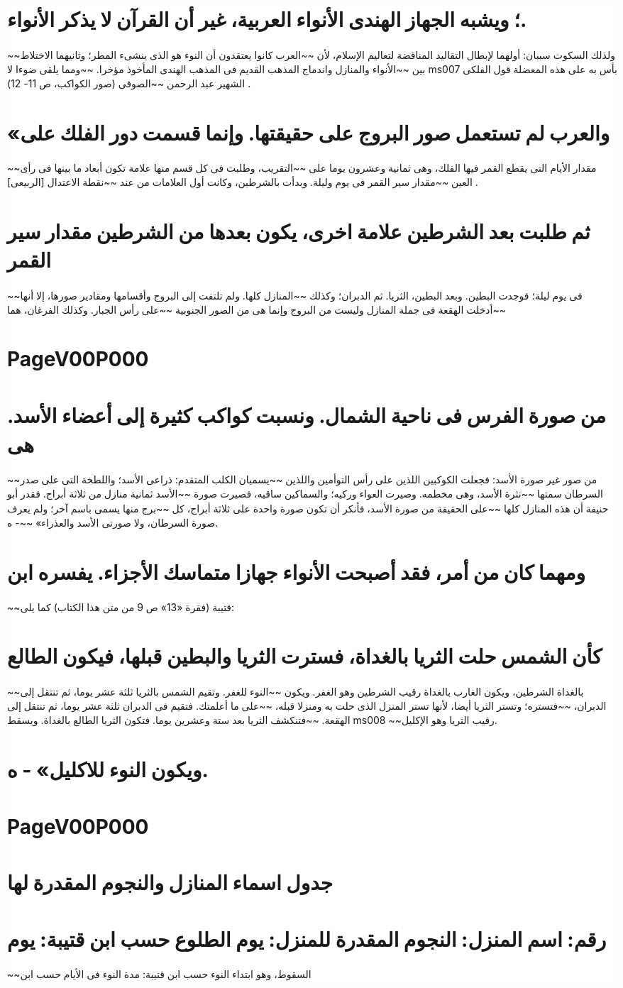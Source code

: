 # ؛ ويشبه الجهاز الهندى الأنواء العربية، غير أن القرآن لا يذكر الأنواء.
~~ولذلك السكوت سببان: أولهما لإبطال التقاليد المناقضة لتعاليم الإسلام، لأن
~~العرب كانوا يعتقدون أن النوء هو الذى ينشىء المطر؛ وثانيهما الاختلاط بين
~~الأنواء والمنازل واندماج المذهب القديم فى المذهب الهندى المأخوذ مؤخرا.
~~ومما يلقى ضوءا لا ms007 بأس به على هذه المعضلة قول الفلكى الشهير عبد الرحمن
~~الصوفى (صور الكواكب، ص 11- 12) .
# «والعرب لم تستعمل صور البروج على حقيقتها. وإنما قسمت دور الفلك على
~~مقدار الأيام التى يقطع القمر فيها الفلك، وهى ثمانية وعشرون يوما على
~~التقريب، وطلبت فى كل قسم منها علامة تكون أبعاد ما بينها فى رأى العين
~~مقدار سير القمر فى يوم وليلة. وبدأت بالشرطين، وكانت أول العلامات من عند
~~نقطة الاعتدال [الربيعى] .
# ثم طلبت بعد الشرطين علامة اخرى، يكون بعدها من الشرطين مقدار سير القمر
~~فى يوم ليلة؛ فوجدت البطين. وبعد البطين، الثريا. ثم الدبران؛ وكذلك
~~المنازل كلها. ولم تلتفت إلى البروج وأقسامها ومقادير صورها، إلا أنها
~~أدخلت الهقعة فى جملة المنازل وليست من البروج وإنما هى من الصور الجنوبية
~~على رأس الجبار. وكذلك الفرغان، هما
# PageV00P000
# من صورة الفرس فى ناحية الشمال. ونسبت كواكب كثيرة إلى أعضاء الأسد. هى
~~من صور غير صورة الأسد: فجعلت الكوكبين اللذين على رأس التوأمين واللذين
~~يسميان الكلب المتقدم: ذراعى الأسد؛ واللطخة التى على صدر السرطان سمتها
~~نثرة الأسد، وهى مخطمه. وصيرت العواء وركيه؛ والسماكين ساقيه، فصيرت صورة
~~الأسد ثمانية منازل من ثلاثة أبراج. فقدر أبو حنيفة أن هذه المنازل كلها
~~على الحقيقة من صورة الأسد، فأنكر أن تكون صورة واحدة على ثلاثة أبراج، كل
~~برج منها يسمى باسم آخر؛ ولم يعرف صورة السرطان، ولا صورتى الأسد والعذراء»
~~- ه.
# ومهما كان من أمر، فقد أصبحت الأنواء جهازا متماسك الأجزاء. يفسره ابن
~~قتيبة (فقرة «13» ص 9 من متن هذا الكتاب) كما يلى:
# كأن الشمس حلت الثريا بالغداة، فسترت الثريا والبطين قبلها، فيكون الطالع
~~بالغداة الشرطين، ويكون الغارب بالغداة رقيب الشرطين وهو الغفر. ويكون
~~النوء للغفر. وتقيم الشمس بالثريا ثلثة عشر يوما، ثم تنتقل إلى الدبران،
~~فتستره؛ وتستر الثريا أيضا، لأنها تستر المنزل الذى حلت به ومنزلا قبله،
~~على ما أعلمتك. فتقيم فى الدبران ثلثة عشر يوما، ثم تنتقل إلى الهقعة.
~~فتنكشف الثريا بعد ستة وعشرين يوما. فتكون الثريا الطالع بالغداة. ويسقط ms008
~~رقيب الثريا وهو الإكليل.
# ويكون النوء للاكليل» - ه.
# PageV00P000
# جدول اسماء المنازل والنجوم المقدرة لها
# رقم: اسم المنزل: النجوم المقدرة للمنزل: يوم الطلوع حسب ابن قتيبة: يوم
~~السقوط، وهو ابتداء النوء حسب ابن قتيبة: مدة النوء فى الأيام حسب ابن